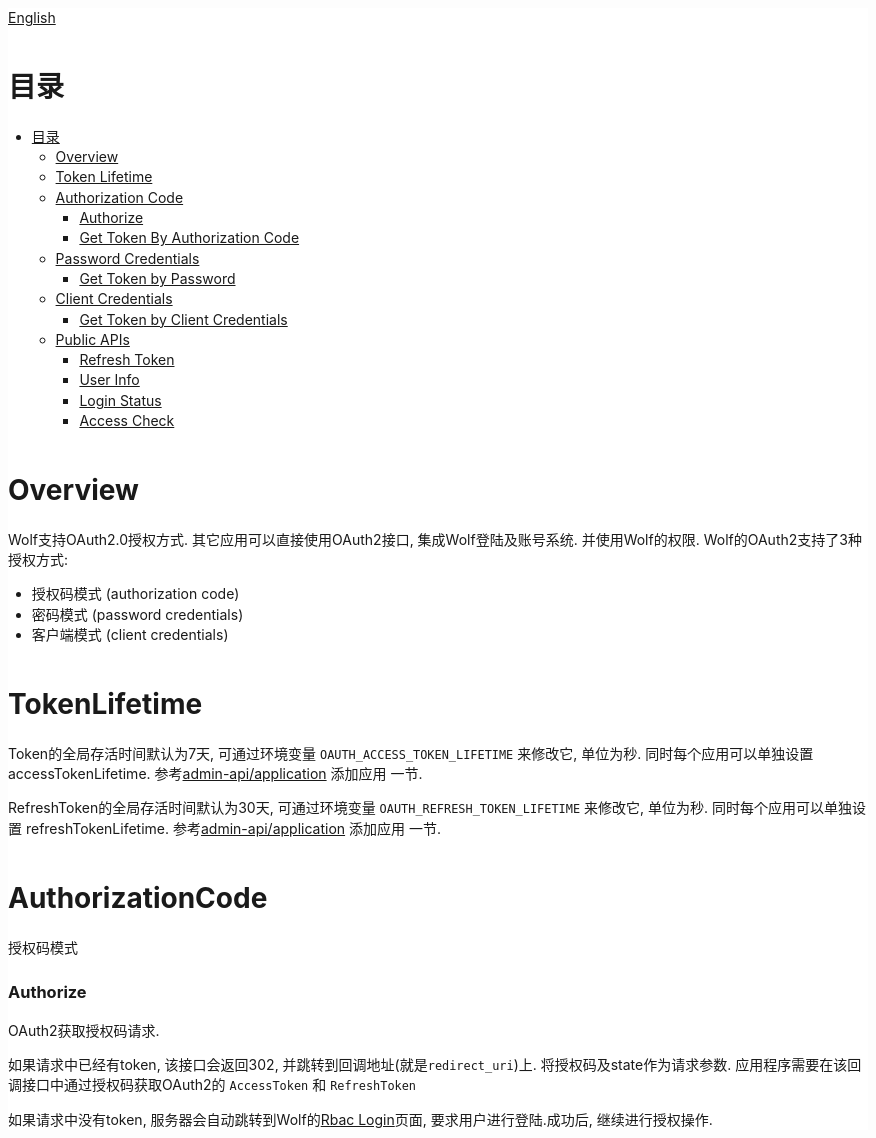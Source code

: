 [English](admin-api-oauth2.0.md)

# 目录

- [目录](目录)
  - [Overview](#overview)
  - [Token Lifetime](#TokenLifetime)
  - [Authorization Code](#AuthorizationCode)
    - [Authorize](#Authorize)
    - [Get Token By Authorization Code](#Get-Token-By-AuthorizationCode)
  - [Password Credentials](#PasswordCredentials)
    - [Get Token by Password](#Get-Token-By-PasswordCredentials)
  - [Client Credentials](#ClientCredentials)
    - [Get Token by Client Credentials](#Get-Token-By-ClientCredentials)
  - [Public APIs](#Public-APIs)
    - [Refresh Token](#RefreshToken)
    - [User Info](#UserInfo)
    - [Login Status](#LoginStatus)
    - [Access Check](#AccessCheck)

# Overview

Wolf支持OAuth2.0授权方式. 其它应用可以直接使用OAuth2接口, 集成Wolf登陆及账号系统. 并使用Wolf的权限.
Wolf的OAuth2支持了3种授权方式:

* 授权码模式 (authorization code)
* 密码模式 (password credentials)
* 客户端模式 (client credentials)

# TokenLifetime

Token的全局存活时间默认为7天, 可通过环境变量 `OAUTH_ACCESS_TOKEN_LIFETIME` 来修改它, 单位为秒. 同时每个应用可以单独设置 accessTokenLifetime. 参考[admin-api/application](./admin-api-cn.md#API-Application) 添加应用 一节.

RefreshToken的全局存活时间默认为30天, 可通过环境变量 `OAUTH_REFRESH_TOKEN_LIFETIME` 来修改它, 单位为秒. 同时每个应用可以单独设置 refreshTokenLifetime. 参考[admin-api/application](./admin-api-cn.md#API-Application) 添加应用 一节.


# AuthorizationCode

授权码模式

### Authorize

OAuth2获取授权码请求. <br/>

如果请求中已经有token, 该接口会返回302, 并跳转到回调地址(就是`redirect_uri`)上. 将授权码及state作为请求参数. 应用程序需要在该回调接口中通过授权码获取OAuth2的 `AccessToken` 和 `RefreshToken`<br/>

如果请求中没有token, 服务器会自动跳转到Wolf的[Rbac Login](./admin-api-cn.md#Rbac-Login-Page)页面, 要求用户进行登陆.成功后, 继续进行授权操作.<br/>
